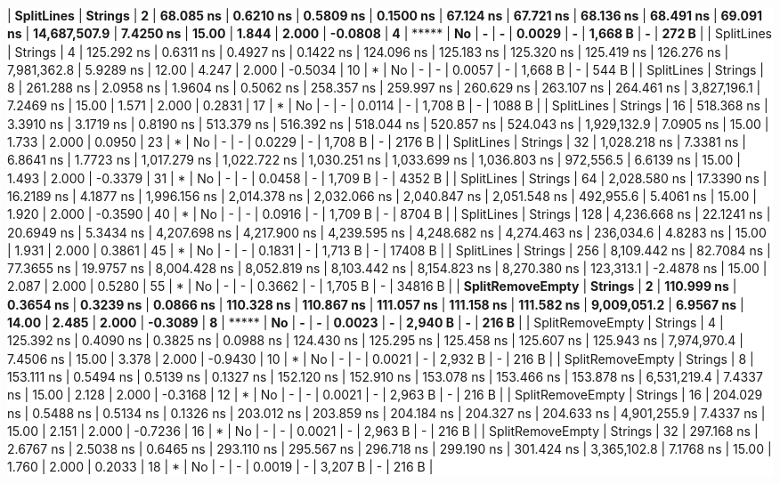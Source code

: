 | **SplitLines**                        | **Strings**                    | **2**     |     **68.085 ns** |   **0.6210 ns** |   **0.5809 ns** |   **0.1500 ns** |     **67.124 ns** |     **67.721 ns** |     **68.136 ns** |     **68.491 ns** |     **69.091 ns** |  **14,687,507.9** |      **7.4250 ns** |      **15.00** |    **1.844** |  **2.000** |  **-0.0808** |    **4** | *****            | **No**       |                    **-** |                **-** | **0.0029** |          **-** |   **1,668 B** |      **-** |     **272 B** |
| SplitLines                        | Strings                    | 4     |    125.292 ns |   0.6311 ns |   0.4927 ns |   0.1422 ns |    124.096 ns |    125.183 ns |    125.320 ns |    125.419 ns |    126.276 ns |   7,981,362.8 |      5.9289 ns |      12.00 |    4.247 |  2.000 |  -0.5034 |   10 | *            | No       |                    - |                - | 0.0057 |          - |   1,668 B |      - |     544 B |
| SplitLines                        | Strings                    | 8     |    261.288 ns |   2.0958 ns |   1.9604 ns |   0.5062 ns |    258.357 ns |    259.997 ns |    260.629 ns |    263.107 ns |    264.461 ns |   3,827,196.1 |      7.2469 ns |      15.00 |    1.571 |  2.000 |   0.2831 |   17 | *            | No       |                    - |                - | 0.0114 |          - |   1,708 B |      - |    1088 B |
| SplitLines                        | Strings                    | 16    |    518.368 ns |   3.3910 ns |   3.1719 ns |   0.8190 ns |    513.379 ns |    516.392 ns |    518.044 ns |    520.857 ns |    524.043 ns |   1,929,132.9 |      7.0905 ns |      15.00 |    1.733 |  2.000 |   0.0950 |   23 | *            | No       |                    - |                - | 0.0229 |          - |   1,708 B |      - |    2176 B |
| SplitLines                        | Strings                    | 32    |  1,028.218 ns |   7.3381 ns |   6.8641 ns |   1.7723 ns |  1,017.279 ns |  1,022.722 ns |  1,030.251 ns |  1,033.699 ns |  1,036.803 ns |     972,556.5 |      6.6139 ns |      15.00 |    1.493 |  2.000 |  -0.3379 |   31 | *            | No       |                    - |                - | 0.0458 |          - |   1,709 B |      - |    4352 B |
| SplitLines                        | Strings                    | 64    |  2,028.580 ns |  17.3390 ns |  16.2189 ns |   4.1877 ns |  1,996.156 ns |  2,014.378 ns |  2,032.066 ns |  2,040.847 ns |  2,051.548 ns |     492,955.6 |      5.4061 ns |      15.00 |    1.920 |  2.000 |  -0.3590 |   40 | *            | No       |                    - |                - | 0.0916 |          - |   1,709 B |      - |    8704 B |
| SplitLines                        | Strings                    | 128   |  4,236.668 ns |  22.1241 ns |  20.6949 ns |   5.3434 ns |  4,207.698 ns |  4,217.900 ns |  4,239.595 ns |  4,248.682 ns |  4,274.463 ns |     236,034.6 |      4.8283 ns |      15.00 |    1.931 |  2.000 |   0.3861 |   45 | *            | No       |                    - |                - | 0.1831 |          - |   1,713 B |      - |   17408 B |
| SplitLines                        | Strings                    | 256   |  8,109.442 ns |  82.7084 ns |  77.3655 ns |  19.9757 ns |  8,004.428 ns |  8,052.819 ns |  8,103.442 ns |  8,154.823 ns |  8,270.380 ns |     123,313.1 |     -2.4878 ns |      15.00 |    2.087 |  2.000 |   0.5280 |   55 | *            | No       |                    - |                - | 0.3662 |          - |   1,705 B |      - |   34816 B |
| **SplitRemoveEmpty**                  | **Strings**                    | **2**     |    **110.999 ns** |   **0.3654 ns** |   **0.3239 ns** |   **0.0866 ns** |    **110.328 ns** |    **110.867 ns** |    **111.057 ns** |    **111.158 ns** |    **111.582 ns** |   **9,009,051.2** |      **6.9567 ns** |      **14.00** |    **2.485** |  **2.000** |  **-0.3089** |    **8** | *****            | **No**       |                    **-** |                **-** | **0.0023** |          **-** |   **2,940 B** |      **-** |     **216 B** |
| SplitRemoveEmpty                  | Strings                    | 4     |    125.392 ns |   0.4090 ns |   0.3825 ns |   0.0988 ns |    124.430 ns |    125.295 ns |    125.458 ns |    125.607 ns |    125.943 ns |   7,974,970.4 |      7.4506 ns |      15.00 |    3.378 |  2.000 |  -0.9430 |   10 | *            | No       |                    - |                - | 0.0021 |          - |   2,932 B |      - |     216 B |
| SplitRemoveEmpty                  | Strings                    | 8     |    153.111 ns |   0.5494 ns |   0.5139 ns |   0.1327 ns |    152.120 ns |    152.910 ns |    153.078 ns |    153.466 ns |    153.878 ns |   6,531,219.4 |      7.4337 ns |      15.00 |    2.128 |  2.000 |  -0.3168 |   12 | *            | No       |                    - |                - | 0.0021 |          - |   2,963 B |      - |     216 B |
| SplitRemoveEmpty                  | Strings                    | 16    |    204.029 ns |   0.5488 ns |   0.5134 ns |   0.1326 ns |    203.012 ns |    203.859 ns |    204.184 ns |    204.327 ns |    204.633 ns |   4,901,255.9 |      7.4337 ns |      15.00 |    2.151 |  2.000 |  -0.7236 |   16 | *            | No       |                    - |                - | 0.0021 |          - |   2,963 B |      - |     216 B |
| SplitRemoveEmpty                  | Strings                    | 32    |    297.168 ns |   2.6767 ns |   2.5038 ns |   0.6465 ns |    293.110 ns |    295.567 ns |    296.718 ns |    299.190 ns |    301.424 ns |   3,365,102.8 |      7.1768 ns |      15.00 |    1.760 |  2.000 |   0.2033 |   18 | *            | No       |                    - |                - | 0.0019 |          - |   3,207 B |      - |     216 B |